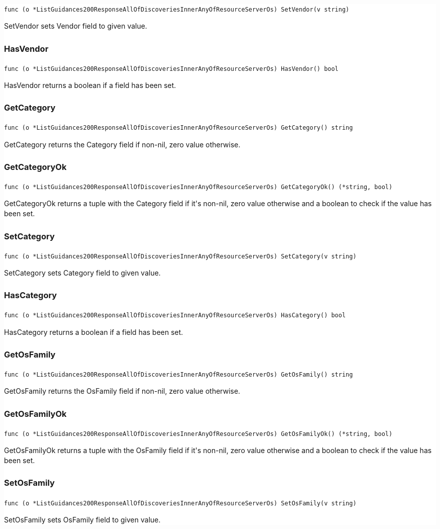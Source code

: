 `func (o *ListGuidances200ResponseAllOfDiscoveriesInnerAnyOfResourceServerOs) SetVendor(v string)`

SetVendor sets Vendor field to given value.

### HasVendor

`func (o *ListGuidances200ResponseAllOfDiscoveriesInnerAnyOfResourceServerOs) HasVendor() bool`

HasVendor returns a boolean if a field has been set.

### GetCategory

`func (o *ListGuidances200ResponseAllOfDiscoveriesInnerAnyOfResourceServerOs) GetCategory() string`

GetCategory returns the Category field if non-nil, zero value otherwise.

### GetCategoryOk

`func (o *ListGuidances200ResponseAllOfDiscoveriesInnerAnyOfResourceServerOs) GetCategoryOk() (*string, bool)`

GetCategoryOk returns a tuple with the Category field if it's non-nil, zero value otherwise
and a boolean to check if the value has been set.

### SetCategory

`func (o *ListGuidances200ResponseAllOfDiscoveriesInnerAnyOfResourceServerOs) SetCategory(v string)`

SetCategory sets Category field to given value.

### HasCategory

`func (o *ListGuidances200ResponseAllOfDiscoveriesInnerAnyOfResourceServerOs) HasCategory() bool`

HasCategory returns a boolean if a field has been set.

### GetOsFamily

`func (o *ListGuidances200ResponseAllOfDiscoveriesInnerAnyOfResourceServerOs) GetOsFamily() string`

GetOsFamily returns the OsFamily field if non-nil, zero value otherwise.

### GetOsFamilyOk

`func (o *ListGuidances200ResponseAllOfDiscoveriesInnerAnyOfResourceServerOs) GetOsFamilyOk() (*string, bool)`

GetOsFamilyOk returns a tuple with the OsFamily field if it's non-nil, zero value otherwise
and a boolean to check if the value has been set.

### SetOsFamily

`func (o *ListGuidances200ResponseAllOfDiscoveriesInnerAnyOfResourceServerOs) SetOsFamily(v string)`

SetOsFamily sets OsFamily field to given value.
